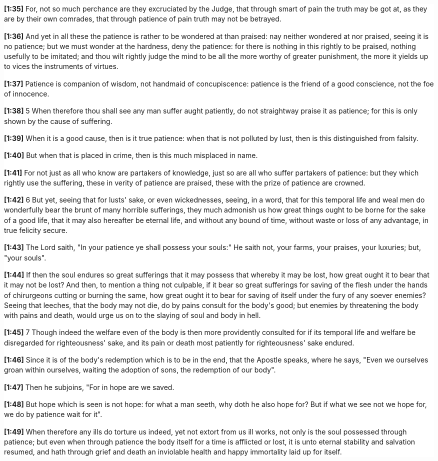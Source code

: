 **[1:35]** For, not so much perchance are they excruciated by the Judge, that through smart of pain the truth may be got at, as they are by their own comrades, that through patience of pain truth may not be betrayed.

**[1:36]** And yet in all these the patience is rather to be wondered at than praised: nay neither wondered at nor praised, seeing it is no patience; but we must wonder at the hardness, deny the patience: for there is nothing in this rightly to be praised, nothing usefully to be imitated; and thou wilt rightly judge the mind to be all the more worthy of greater punishment, the more it yields up to vices the instruments of virtues.

**[1:37]** Patience is companion of wisdom, not handmaid of concupiscence: patience is the friend of a good conscience, not the foe of innocence.

**[1:38]** 5  When therefore thou shall see any man suffer aught patiently, do not straightway praise it as patience; for this is only shown by the cause of suffering.

**[1:39]** When it is a good cause, then is it true patience: when that is not polluted by lust, then is this distinguished from falsity.

**[1:40]** But when that is placed in crime, then is this much misplaced in name.

**[1:41]** For not just as all who know are partakers of knowledge, just so are all who suffer partakers of patience: but they which rightly use the suffering, these in verity of patience are praised, these with the prize of patience are crowned.

**[1:42]** 6  But yet, seeing that for lusts' sake, or even wickednesses, seeing, in a word, that for this temporal life and weal men do wonderfully bear the brunt of many horrible sufferings, they much admonish us how great things ought to be borne for the sake of a good life, that it may also hereafter be eternal life, and without any bound of time, without waste or loss of any advantage, in true felicity secure.

**[1:43]** The Lord saith, "In your patience ye shall possess your souls:" He saith not, your farms, your praises, your luxuries; but, "your souls".

**[1:44]** If then the soul endures so great sufferings that it may possess that whereby it may be lost, how great ought it to bear that it may not be lost? And then, to mention a thing not culpable, if it bear so great sufferings for saving of the flesh under the hands of chirurgeons cutting or burning the same, how great ought it to bear for saving of itself under the fury of any soever enemies? Seeing that leeches, that the body may not die, do by pains consult for the body's good; but enemies by threatening the body with pains and death, would urge us on to the slaying of soul and body in hell.

**[1:45]** 7  Though indeed the welfare even of the body is then more providently consulted for if its temporal life and welfare be disregarded for righteousness' sake, and its pain or death most patiently for righteousness' sake endured.

**[1:46]** Since it is of the body's redemption which is to be in the end, that the Apostle speaks, where he says, "Even we ourselves groan within ourselves, waiting the adoption of sons, the redemption of our body".

**[1:47]** Then he subjoins, "For in hope are we saved.

**[1:48]** But hope which is seen is not hope: for what a man seeth, why doth he also hope for? But if what we see not we hope for, we do by patience wait for it".

**[1:49]** When therefore any ills do torture us indeed, yet not extort from us ill works, not only is the soul possessed through patience; but even when through patience the body itself for a time is afflicted or lost, it is unto eternal stability and salvation resumed, and hath through grief and death an inviolable health and happy immortality laid up for itself.
